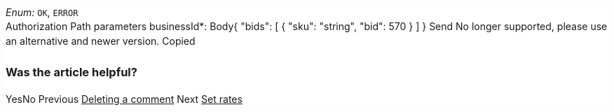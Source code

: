 _Enum:_ `OK`, `ERROR`  
Authorization
Path parameters
businessId*:
Body{ "bids": [ { "sku": "string", "bid": 570 } ] }
Send
No longer supported, please use an alternative and newer version.
Copied
### Was the article helpful?
YesNo
Previous
[Deleting a comment](https://yandex.ru/dev/market/partner-api/doc/en/reference/bids/en/reference/goods-feedback/deleteGoodsFeedbackComment)
Next
[Set rates](https://yandex.ru/dev/market/partner-api/doc/en/reference/bids/en/reference/bids/getBidsInfoForBusiness)
